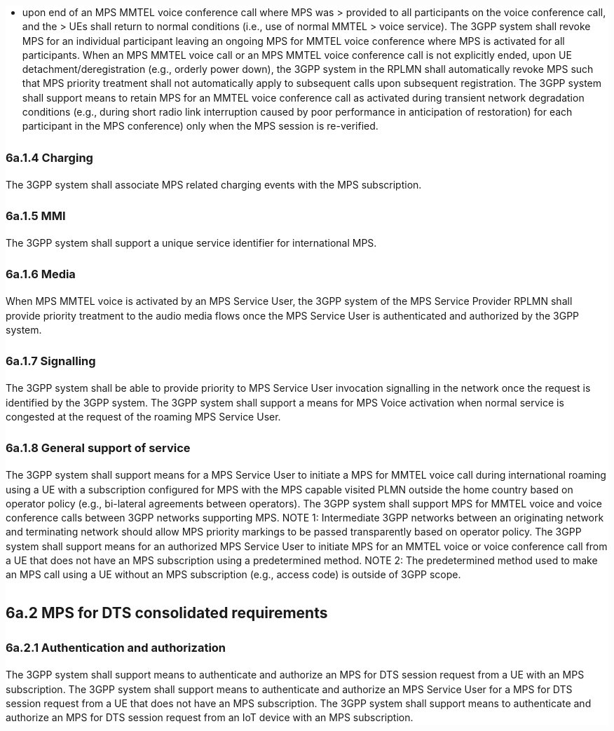   * upon end of an MPS MMTEL voice conference call where MPS was > provided to all participants on the voice conference call, and the > UEs shall return to normal conditions (i.e., use of normal MMTEL > voice service).
The 3GPP system shall revoke MPS for an individual participant leaving an
ongoing MPS for MMTEL voice conference where MPS is activated for all
participants.
When an MPS MMTEL voice call or an MPS MMTEL voice conference call is not
explicitly ended, upon UE detachment/deregistration (e.g., orderly power
down), the 3GPP system in the RPLMN shall automatically revoke MPS such that
MPS priority treatment shall not automatically apply to subsequent calls upon
subsequent registration.
The 3GPP system shall support means to retain MPS for an MMTEL voice
conference call as activated during transient network degradation conditions
(e.g., during short radio link interruption caused by poor performance in
anticipation of restoration) for each participant in the MPS conference) only
when the MPS session is re-verified.
### 6a.1.4 Charging
The 3GPP system shall associate MPS related charging events with the MPS
subscription.
### 6a.1.5 MMI
The 3GPP system shall support a unique service identifier for international
MPS.
### 6a.1.6 Media
When MPS MMTEL voice is activated by an MPS Service User, the 3GPP system of
the MPS Service Provider RPLMN shall provide priority treatment to the audio
media flows once the MPS Service User is authenticated and authorized by the
3GPP system.
### 6a.1.7 Signalling
The 3GPP system shall be able to provide priority to MPS Service User
invocation signalling in the network once the request is identified by the
3GPP system.
The 3GPP system shall support a means for MPS Voice activation when normal
service is congested at the request of the roaming MPS Service User.
### 6a.1.8 General support of service
The 3GPP system shall support means for a MPS Service User to initiate a MPS
for MMTEL voice call during international roaming using a UE with a
subscription configured for MPS with the MPS capable visited PLMN outside the
home country based on operator policy (e.g., bi-lateral agreements between
operators).
The 3GPP system shall support MPS for MMTEL voice and voice conference calls
between 3GPP networks supporting MPS.
NOTE 1: Intermediate 3GPP networks between an originating network and
terminating network should allow MPS priority markings to be passed
transparently based on operator policy.
The 3GPP system shall support means for an authorized MPS Service User to
initiate MPS for an MMTEL voice or voice conference call from a UE that does
not have an MPS subscription using a predetermined method.
NOTE 2: The predetermined method used to make an MPS call using a UE without
an MPS subscription (e.g., access code) is outside of 3GPP scope.
## 6a.2 MPS for DTS consolidated requirements
### 6a.2.1 Authentication and authorization
The 3GPP system shall support means to authenticate and authorize an MPS for
DTS session request from a UE with an MPS subscription.
The 3GPP system shall support means to authenticate and authorize an MPS
Service User for a MPS for DTS session request from a UE that does not have an
MPS subscription.
The 3GPP system shall support means to authenticate and authorize an MPS for
DTS session request from an IoT device with an MPS subscription.